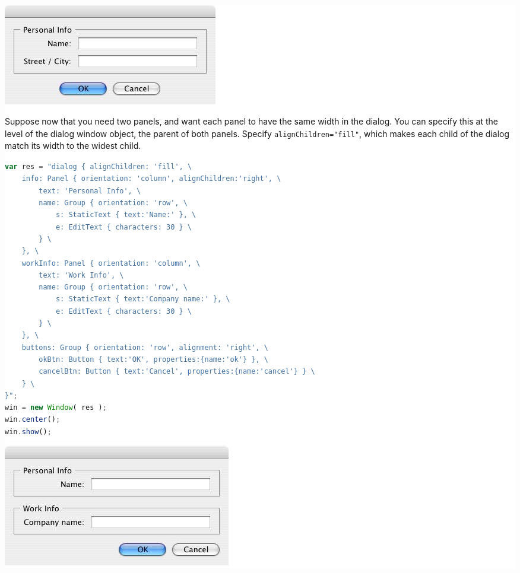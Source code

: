 ![Aligned](./_static/04_user-interface-tools_automatic-layout_complex-arrangements_aligned.jpg)

Suppose now that you need two panels, and want each panel to have the same width in the dialog. You can specify this at the level of the dialog window object, the parent of both panels. Specify `alignChildren="fill"`, which makes each child of the dialog match its width to the widest child.

```javascript
var res = "dialog { alignChildren: 'fill', \
    info: Panel { orientation: 'column', alignChildren:'right', \
        text: 'Personal Info', \
        name: Group { orientation: 'row', \
            s: StaticText { text:'Name:' }, \
            e: EditText { characters: 30 } \
        } \
    }, \
    workInfo: Panel { orientation: 'column', \
        text: 'Work Info', \
        name: Group { orientation: 'row', \
            s: StaticText { text:'Company name:' }, \
            e: EditText { characters: 30 } \
        } \
    }, \
    buttons: Group { orientation: 'row', alignment: 'right', \
        okBtn: Button { text:'OK', properties:{name:'ok'} }, \
        cancelBtn: Button { text:'Cancel', properties:{name:'cancel'} } \
    } \
}";
win = new Window( res );
win.center();
win.show();
```

![Groups](./_static/04_user-interface-tools_automatic-layout_complex-arrangements_groups.jpg)
